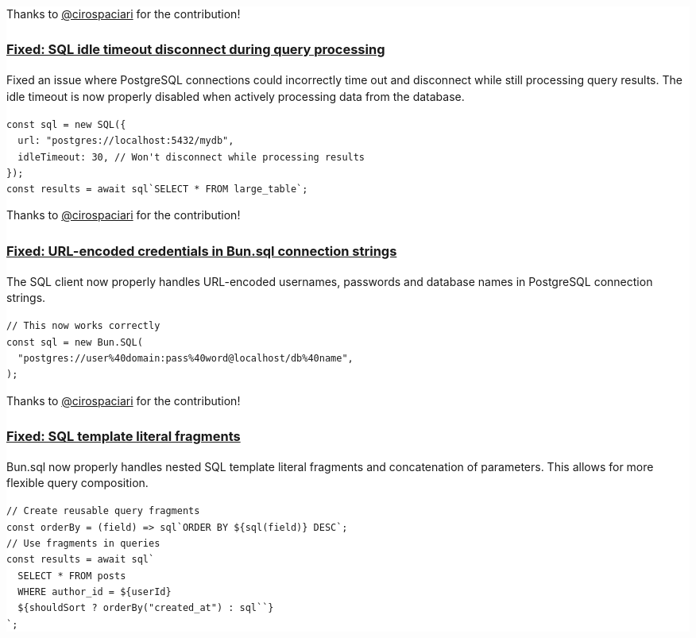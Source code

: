Thanks to [@cirospaciari](https://github.com/cirospaciari) for the contribution!


### [Fixed: SQL idle timeout disconnect during query processing](#fixed-sql-idle-timeout-disconnect-during-query-processing)


Fixed an issue where PostgreSQL connections could incorrectly time out and disconnect while still processing query results. The idle timeout is now properly disabled when actively processing data from the database.

```
const sql = new SQL({
  url: "postgres://localhost:5432/mydb",
  idleTimeout: 30, // Won't disconnect while processing results
});
const results = await sql`SELECT * FROM large_table`;
```

Thanks to [@cirospaciari](https://github.com/cirospaciari) for the contribution!


### [Fixed: URL-encoded credentials in Bun.sql connection strings](#fixed-url-encoded-credentials-in-bun-sql-connection-strings)


The SQL client now properly handles URL-encoded usernames, passwords and database names in PostgreSQL connection strings.

```
// This now works correctly
const sql = new Bun.SQL(
  "postgres://user%40domain:pass%40word@localhost/db%40name",
);
```

Thanks to [@cirospaciari](https://github.com/cirospaciari) for the contribution!


### [Fixed: SQL template literal fragments](#fixed-sql-template-literal-fragments)


Bun.sql now properly handles nested SQL template literal fragments and concatenation of parameters. This allows for more flexible query composition.

```
// Create reusable query fragments
const orderBy = (field) => sql`ORDER BY ${sql(field)} DESC`;
// Use fragments in queries
const results = await sql`
  SELECT * FROM posts
  WHERE author_id = ${userId}
  ${shouldSort ? orderBy("created_at") : sql``}
`;
```

